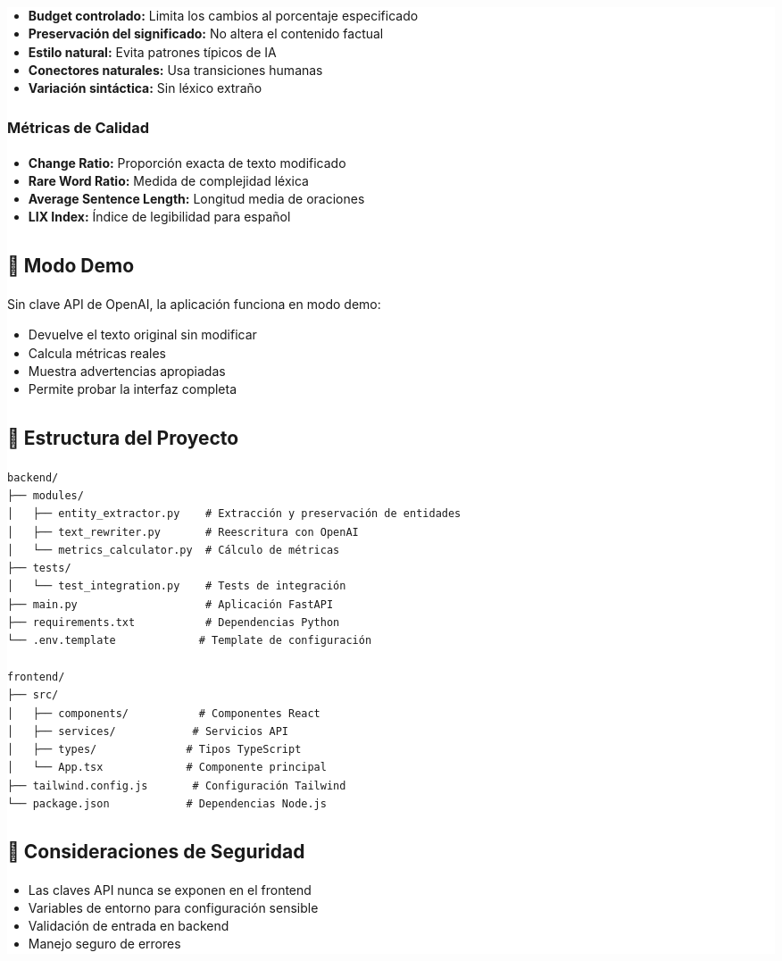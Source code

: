 - **Budget controlado:** Limita los cambios al porcentaje especificado
- **Preservación del significado:** No altera el contenido factual
- **Estilo natural:** Evita patrones típicos de IA
- **Conectores naturales:** Usa transiciones humanas
- **Variación sintáctica:** Sin léxico extraño

### Métricas de Calidad

- **Change Ratio:** Proporción exacta de texto modificado
- **Rare Word Ratio:** Medida de complejidad léxica
- **Average Sentence Length:** Longitud media de oraciones
- **LIX Index:** Índice de legibilidad para español

## 🔧 Modo Demo

Sin clave API de OpenAI, la aplicación funciona en modo demo:
- Devuelve el texto original sin modificar
- Calcula métricas reales
- Muestra advertencias apropiadas
- Permite probar la interfaz completa

## 📁 Estructura del Proyecto

```
backend/
├── modules/
│   ├── entity_extractor.py    # Extracción y preservación de entidades
│   ├── text_rewriter.py       # Reescritura con OpenAI
│   └── metrics_calculator.py  # Cálculo de métricas
├── tests/
│   └── test_integration.py    # Tests de integración
├── main.py                    # Aplicación FastAPI
├── requirements.txt           # Dependencias Python
└── .env.template             # Template de configuración

frontend/
├── src/
│   ├── components/           # Componentes React
│   ├── services/            # Servicios API
│   ├── types/              # Tipos TypeScript
│   └── App.tsx             # Componente principal
├── tailwind.config.js       # Configuración Tailwind
└── package.json            # Dependencias Node.js
```

## 🚨 Consideraciones de Seguridad

- Las claves API nunca se exponen en el frontend
- Variables de entorno para configuración sensible
- Validación de entrada en backend
- Manejo seguro de errores

